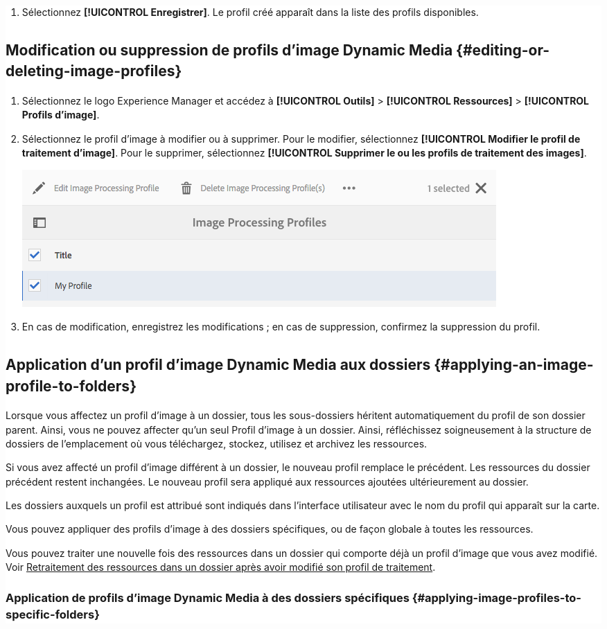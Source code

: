 1. Sélectionnez **[!UICONTROL Enregistrer]**. Le profil créé apparaît dans la liste des profils disponibles.

## Modification ou suppression de profils d’image Dynamic Media {#editing-or-deleting-image-profiles}

1. Sélectionnez le logo Experience Manager et accédez à **[!UICONTROL Outils]** > **[!UICONTROL Ressources]** > **[!UICONTROL Profils d’image]**.
1. Sélectionnez le profil d’image à modifier ou à supprimer. Pour le modifier, sélectionnez **[!UICONTROL Modifier le profil de traitement d’image]**. Pour le supprimer, sélectionnez **[!UICONTROL Supprimer le ou les profils de traitement des images]**.

   ![chlimage_1-254](assets/chlimage_1-254.png)

1. En cas de modification, enregistrez les modifications ; en cas de suppression, confirmez la suppression du profil.

## Application d’un profil d’image Dynamic Media aux dossiers {#applying-an-image-profile-to-folders}

Lorsque vous affectez un profil d’image à un dossier, tous les sous-dossiers héritent automatiquement du profil de son dossier parent. Ainsi, vous ne pouvez affecter qu’un seul Profil d’image à un dossier. Ainsi, réfléchissez soigneusement à la structure de dossiers de l’emplacement où vous téléchargez, stockez, utilisez et archivez les ressources.

Si vous avez affecté un profil d’image différent à un dossier, le nouveau profil remplace le précédent. Les ressources du dossier précédent restent inchangées. Le nouveau profil sera appliqué aux ressources ajoutées ultérieurement au dossier.

Les dossiers auxquels un profil est attribué sont indiqués dans l’interface utilisateur avec le nom du profil qui apparaît sur la carte.



Vous pouvez appliquer des profils d’image à des dossiers spécifiques, ou de façon globale à toutes les ressources.

Vous pouvez traiter une nouvelle fois des ressources dans un dossier qui comporte déjà un profil d’image que vous avez modifié. Voir [Retraitement des ressources dans un dossier après avoir modifié son profil de traitement](/help/assets/dynamic-media/about-image-video-profiles.md#reprocessing-assets).

### Application de profils d’image Dynamic Media à des dossiers spécifiques {#applying-image-profiles-to-specific-folders}
